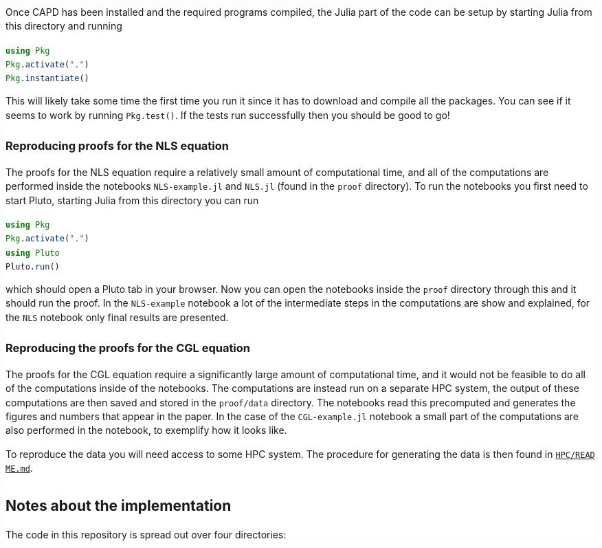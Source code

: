 Once CAPD has been installed and the required programs compiled, the
Julia part of the code can be setup by starting Julia from this
directory and running

``` julia
using Pkg
Pkg.activate(".")
Pkg.instantiate()
```

This will likely take some time the first time you run it since it has
to download and compile all the packages. You can see if it seems to
work by running `Pkg.test()`. If the tests run successfully then you
should be good to go!

### Reproducing proofs for the NLS equation
The proofs for the NLS equation require a relatively small amount of
computational time, and all of the computations are performed inside
the notebooks `NLS-example.jl` and `NLS.jl` (found in the `proof`
directory). To run the notebooks you first need to start Pluto,
starting Julia from this directory you can run

``` julia
using Pkg
Pkg.activate(".")
using Pluto
Pluto.run()
```

which should open a Pluto tab in your browser. Now you can open the
notebooks inside the `proof` directory through this and it should run
the proof. In the `NLS-example` notebook a lot of the intermediate
steps in the computations are show and explained, for the `NLS`
notebook only final results are presented.

### Reproducing the proofs for the CGL equation
The proofs for the CGL equation require a significantly large amount
of computational time, and it would not be feasible to do all of the
computations inside of the notebooks. The computations are instead run
on a separate HPC system, the output of these computations are then
saved and stored in the `proof/data` directory. The notebooks read
this precomputed and generates the figures and numbers that appear in
the paper. In the case of the `CGL-example.jl` notebook a small part
of the computations are also performed in the notebook, to exemplify
how it looks like.

To reproduce the data you will need access to some HPC system. The
procedure for generating the data is then found in
[`HPC/README.md`](HPC/README.md).

## Notes about the implementation
The code in this repository is spread out over four directories:
